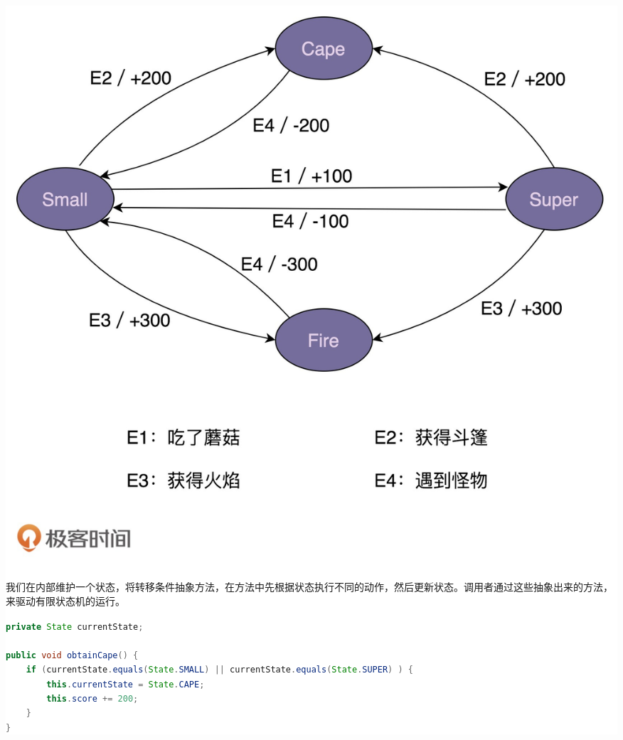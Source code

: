 ![](assets/5aa0310b9b3ea08794cfc2f376c8f96c.jpg)

我们在内部维护一个状态，将转移条件抽象方法，在方法中先根据状态执行不同的动作，然后更新状态。调用者通过这些抽象出来的方法，来驱动有限状态机的运行。

~~~java
private State currentState;

public void obtainCape() {
    if (currentState.equals(State.SMALL) || currentState.equals(State.SUPER) ) {
        this.currentState = State.CAPE;
        this.score += 200;
    }
}
~~~

